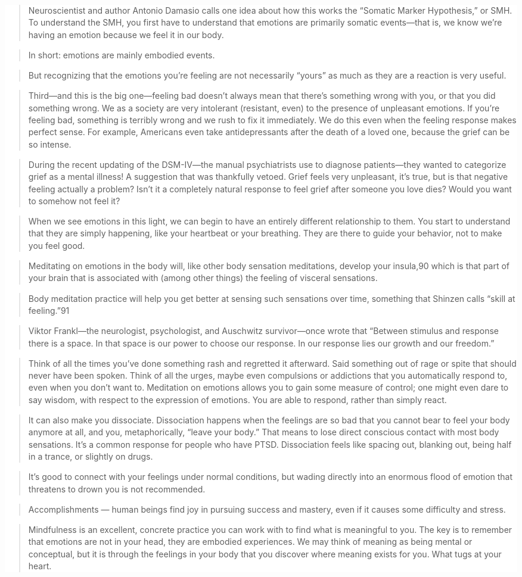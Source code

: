 > Neuroscientist and author Antonio Damasio calls one idea about how this works the “Somatic Marker Hypothesis,” or SMH. To understand the SMH, you first have to understand that emotions are primarily somatic events—that is, we know we’re having an emotion because we feel it in our body.

> In short: emotions are mainly embodied events.

> But recognizing that the emotions you’re feeling are not necessarily “yours” as much as they are a reaction is very useful.

> Third—and this is the big one—feeling bad doesn’t always mean that there’s something wrong with you, or that you did something wrong. We as a society are very intolerant (resistant, even) to the presence of unpleasant emotions. If you’re feeling bad, something is terribly wrong and we rush to fix it immediately. We do this even when the feeling response makes perfect sense. For example, Americans even take antidepressants after the death of a loved one, because the grief can be so intense.

> During the recent updating of the DSM-IV—the manual psychiatrists use to diagnose patients—they wanted to categorize grief as a mental illness! A suggestion that was thankfully vetoed. Grief feels very unpleasant, it’s true, but is that negative feeling actually a problem? Isn’t it a completely natural response to feel grief after someone you love dies? Would you want to somehow not feel it?

> When we see emotions in this light, we can begin to have an entirely different relationship to them. You start to understand that they are simply happening, like your heartbeat or your breathing. They are there to guide your behavior, not to make you feel good.

> Meditating on emotions in the body will, like other body sensation meditations, develop your insula,90 which is that part of your brain that is associated with (among other things) the feeling of visceral sensations.

> Body meditation practice will help you get better at sensing such sensations over time, something that Shinzen calls “skill at feeling.”91

> Viktor Frankl—the neurologist, psychologist, and Auschwitz survivor—once wrote that “Between stimulus and response there is a space. In that space is our power to choose our response. In our response lies our growth and our freedom.”

> Think of all the times you’ve done something rash and regretted it afterward. Said something out of rage or spite that should never have been spoken. Think of all the urges, maybe even compulsions or addictions that you automatically respond to, even when you don’t want to. Meditation on emotions allows you to gain some measure of control; one might even dare to say wisdom, with respect to the expression of emotions. You are able to respond, rather than simply react.

> It can also make you dissociate. Dissociation happens when the feelings are so bad that you cannot bear to feel your body anymore at all, and you, metaphorically, “leave your body.” That means to lose direct conscious contact with most body sensations. It’s a common response for people who have PTSD. Dissociation feels like spacing out, blanking out, being half in a trance, or slightly on drugs.

> It’s good to connect with your feelings under normal conditions, but wading directly into an enormous flood of emotion that threatens to drown you is not recommended.

> Accomplishments — human beings find joy in pursuing success and mastery, even if it causes some difficulty and stress.

> Mindfulness is an excellent, concrete practice you can work with to find what is meaningful to you. The key is to remember that emotions are not in your head, they are embodied experiences. We may think of meaning as being mental or conceptual, but it is through the feelings in your body that you discover where meaning exists for you. What tugs at your heart.
